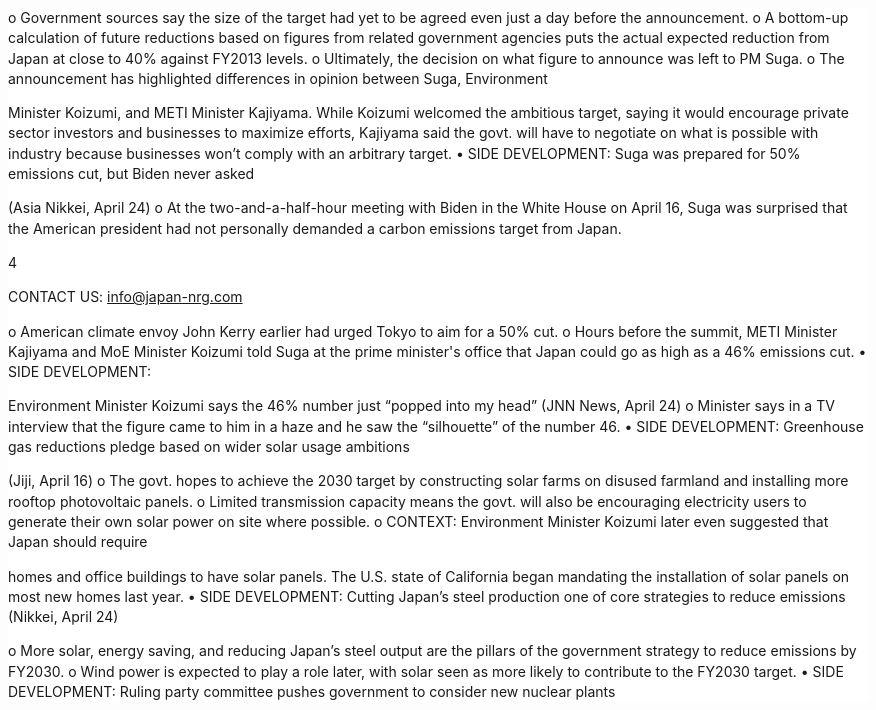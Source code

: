 o  Government sources say the size of the target had yet to be agreed even just a day
before the announcement.
o  A bottom-up calculation of future reductions based on figures from related government
agencies puts the actual expected reduction from Japan at close to 40% against FY2013
levels.
o  Ultimately, the decision on what figure to announce was left to PM Suga.
o  The announcement has highlighted differences in opinion between Suga, Environment

Minister Koizumi, and METI Minister Kajiyama. While Koizumi welcomed the ambitious
target, saying it would encourage private sector investors and businesses to maximize
efforts, Kajiyama said the govt. will have to negotiate on what is possible with industry
because businesses won’t comply with an arbitrary target.
•  SIDE DEVELOPMENT:
Suga was prepared for 50% emissions cut, but Biden never asked

(Asia Nikkei, April 24)
o  At the two-and-a-half-hour meeting with Biden in the White House on April 16, Suga was
surprised that the American president had not personally demanded a carbon emissions
target from Japan.

4


CONTACT  US: info@japan-nrg.com

o  American climate envoy John Kerry earlier had urged Tokyo to aim for a 50% cut.
o  Hours before the summit, METI Minister Kajiyama and MoE Minister Koizumi told Suga at
the prime minister's office that Japan could go as high as a 46% emissions cut.
•  SIDE DEVELOPMENT:

Environment Minister Koizumi says the 46% number just “popped into my head”
(JNN News, April 24)
o  Minister says in a TV interview that the figure came to him in a haze and he saw the
“silhouette” of the number 46.
•  SIDE DEVELOPMENT:
Greenhouse gas reductions pledge based on wider solar usage ambitions

(Jiji, April 16)
o  The govt. hopes to achieve the 2030 target by constructing solar farms on disused
farmland and installing more rooftop photovoltaic panels.
o  Limited transmission capacity means the govt. will also be encouraging electricity users
to generate their own solar power on site where possible.
o  CONTEXT: Environment Minister Koizumi later even suggested that Japan should require

homes and office buildings to have solar panels. The U.S. state of California began
mandating the installation of solar panels on most new homes last year.
•  SIDE DEVELOPMENT:
Cutting Japan’s steel production one of core strategies to reduce emissions
(Nikkei, April 24)

o  More solar, energy saving, and reducing Japan’s steel output are the pillars of the
government strategy to reduce emissions by FY2030.
o  Wind power is expected to play a role later, with solar seen as more likely to contribute
to the FY2030 target.
•  SIDE DEVELOPMENT:
Ruling party committee pushes government to consider new nuclear plants
